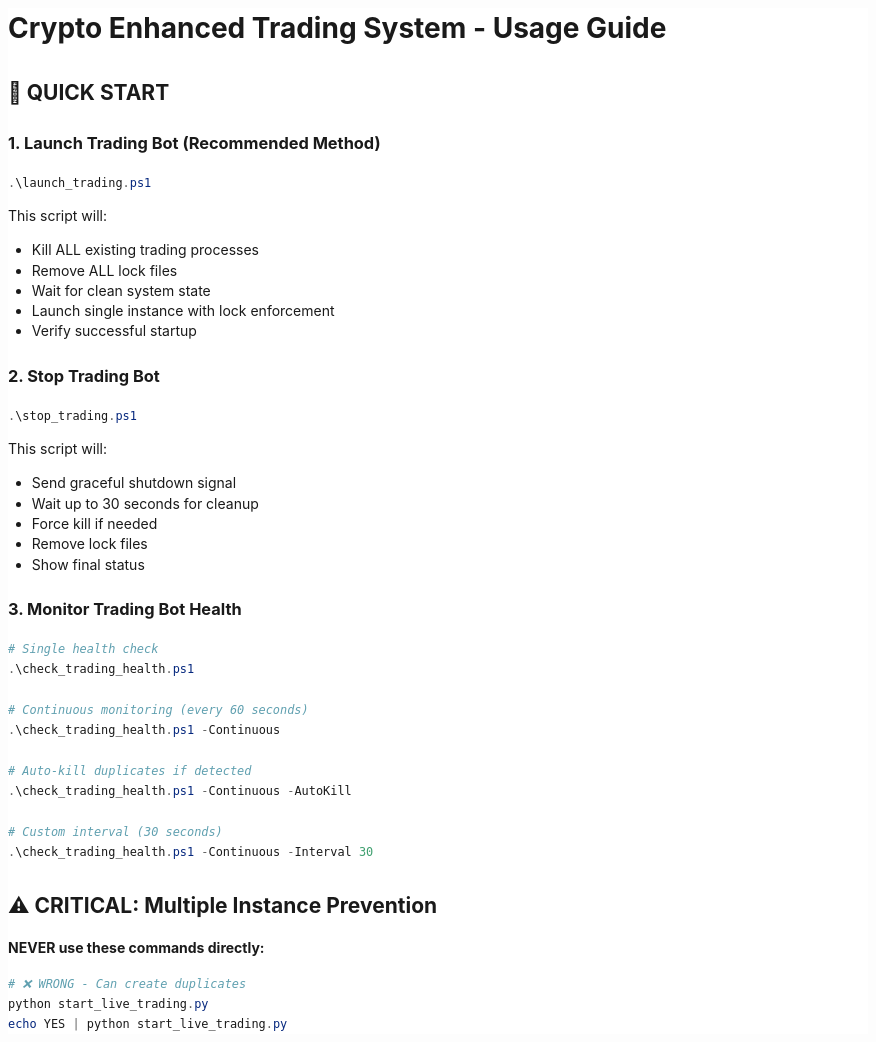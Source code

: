 # Crypto Enhanced Trading System - Usage Guide

## 🚀 QUICK START

### 1. Launch Trading Bot (Recommended Method)
```powershell
.\launch_trading.ps1
```

This script will:
- Kill ALL existing trading processes
- Remove ALL lock files
- Wait for clean system state
- Launch single instance with lock enforcement
- Verify successful startup

### 2. Stop Trading Bot
```powershell
.\stop_trading.ps1
```

This script will:
- Send graceful shutdown signal
- Wait up to 30 seconds for cleanup
- Force kill if needed
- Remove lock files
- Show final status

### 3. Monitor Trading Bot Health
```powershell
# Single health check
.\check_trading_health.ps1

# Continuous monitoring (every 60 seconds)
.\check_trading_health.ps1 -Continuous

# Auto-kill duplicates if detected
.\check_trading_health.ps1 -Continuous -AutoKill

# Custom interval (30 seconds)
.\check_trading_health.ps1 -Continuous -Interval 30
```

## ⚠️ CRITICAL: Multiple Instance Prevention

**NEVER use these commands directly:**
```powershell
# ❌ WRONG - Can create duplicates
python start_live_trading.py
echo YES | python start_live_trading.py
```
